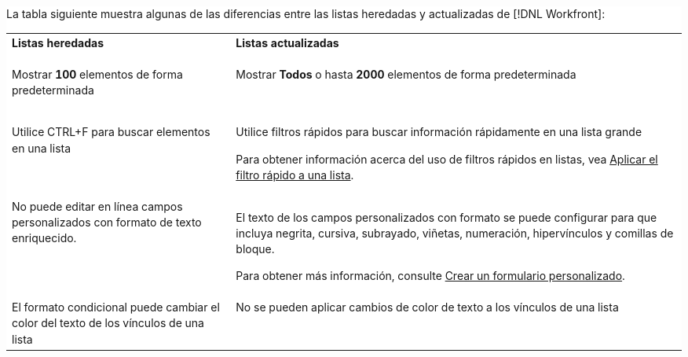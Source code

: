 La tabla siguiente muestra algunas de las diferencias entre las listas heredadas y actualizadas de [!DNL Workfront]:



<table style="table-layout:auto"> 
 <col> 
 <col> 
 <tbody> 
  <tr> 
   <td><b>Listas heredadas</b></td> 
   <td><b>Listas actualizadas</b></td> 
  </tr> 
  <td> <p>Mostrar <strong>100</strong> elementos de forma predeterminada</p> </td> 
   <td> <p>Mostrar <strong>Todos</strong> o hasta <strong>2000</strong> elementos de forma predeterminada</p> </td> 
  </tr> 
  <tr> 
   <td> <p>Utilice CTRL+F para buscar elementos en una lista</p> </td> 
   <td> <p>Utilice filtros rápidos para buscar información rápidamente en una lista grande</p> <p>Para obtener información acerca del uso de filtros rápidos en listas, vea <a href="../../../workfront-basics/navigate-workfront/use-lists/apply-quick-filter-list.md" class="MCXref xref">Aplicar el filtro rápido a una lista</a>.</p> </td> 
  </tr> 
  <tr> 
   <td>No puede editar en línea campos personalizados con formato de texto enriquecido.</td> 
   <td> <p>El texto de los campos personalizados con formato se puede configurar para que incluya negrita, cursiva, subrayado, viñetas, numeración, hipervínculos y comillas de bloque.</p> <p>Para obtener más información, consulte <a href="/help/quicksilver/administration-and-setup/customize-workfront/create-manage-custom-forms/form-designer/design-a-form/design-a-form.md">Crear un formulario personalizado</a>.</p> </td> 
  </tr> 
  <tr> 
   <td>El formato condicional puede cambiar el color del texto de los vínculos de una lista</td> 
   <td>No se pueden aplicar cambios de color de texto a los vínculos de una lista</td> 
  </tr> 
 </tbody> 
</table>
